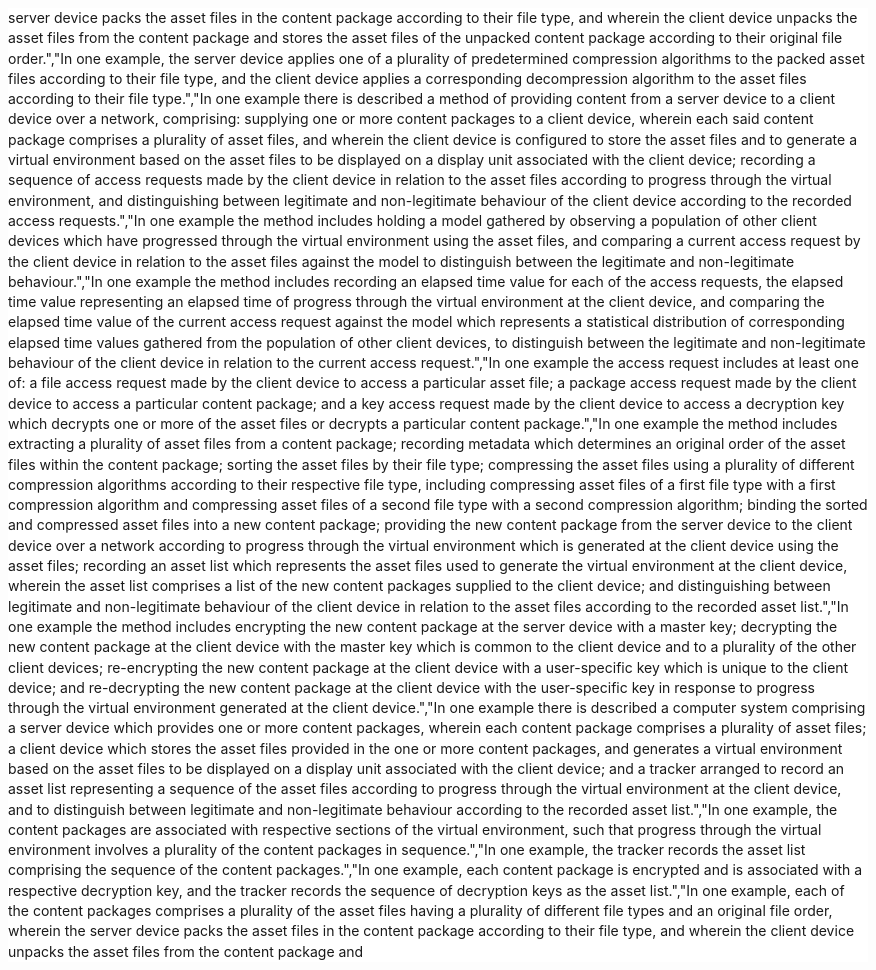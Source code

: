 server device packs the asset files in the content package according to their file type, and wherein the client device unpacks the asset files from the content package and stores the asset files of the unpacked content package according to their original file order.","In one example, the server device applies one of a plurality of predetermined compression algorithms to the packed asset files according to their file type, and the client device applies a corresponding decompression algorithm to the asset files according to their file type.","In one example there is described a method of providing content from a server device to a client device over a network, comprising: supplying one or more content packages to a client device, wherein each said content package comprises a plurality of asset files, and wherein the client device is configured to store the asset files and to generate a virtual environment based on the asset files to be displayed on a display unit associated with the client device; recording a sequence of access requests made by the client device in relation to the asset files according to progress through the virtual environment, and distinguishing between legitimate and non-legitimate behaviour of the client device according to the recorded access requests.","In one example the method includes holding a model gathered by observing a population of other client devices which have progressed through the virtual environment using the asset files, and comparing a current access request by the client device in relation to the asset files against the model to distinguish between the legitimate and non-legitimate behaviour.","In one example the method includes recording an elapsed time value for each of the access requests, the elapsed time value representing an elapsed time of progress through the virtual environment at the client device, and comparing the elapsed time value of the current access request against the model which represents a statistical distribution of corresponding elapsed time values gathered from the population of other client devices, to distinguish between the legitimate and non-legitimate behaviour of the client device in relation to the current access request.","In one example the access request includes at least one of: a file access request made by the client device to access a particular asset file; a package access request made by the client device to access a particular content package; and a key access request made by the client device to access a decryption key which decrypts one or more of the asset files or decrypts a particular content package.","In one example the method includes extracting a plurality of asset files from a content package; recording metadata which determines an original order of the asset files within the content package; sorting the asset files by their file type; compressing the asset files using a plurality of different compression algorithms according to their respective file type, including compressing asset files of a first file type with a first compression algorithm and compressing asset files of a second file type with a second compression algorithm; binding the sorted and compressed asset files into a new content package; providing the new content package from the server device to the client device over a network according to progress through the virtual environment which is generated at the client device using the asset files; recording an asset list which represents the asset files used to generate the virtual environment at the client device, wherein the asset list comprises a list of the new content packages supplied to the client device; and distinguishing between legitimate and non-legitimate behaviour of the client device in relation to the asset files according to the recorded asset list.","In one example the method includes encrypting the new content package at the server device with a master key; decrypting the new content package at the client device with the master key which is common to the client device and to a plurality of the other client devices; re-encrypting the new content package at the client device with a user-specific key which is unique to the client device; and re-decrypting the new content package at the client device with the user-specific key in response to progress through the virtual environment generated at the client device.","In one example there is described a computer system comprising a server device which provides one or more content packages, wherein each content package comprises a plurality of asset files; a client device which stores the asset files provided in the one or more content packages, and generates a virtual environment based on the asset files to be displayed on a display unit associated with the client device; and a tracker arranged to record an asset list representing a sequence of the asset files according to progress through the virtual environment at the client device, and to distinguish between legitimate and non-legitimate behaviour according to the recorded asset list.","In one example, the content packages are associated with respective sections of the virtual environment, such that progress through the virtual environment involves a plurality of the content packages in sequence.","In one example, the tracker records the asset list comprising the sequence of the content packages.","In one example, each content package is encrypted and is associated with a respective decryption key, and the tracker records the sequence of decryption keys as the asset list.","In one example, each of the content packages comprises a plurality of the asset files having a plurality of different file types and an original file order, wherein the server device packs the asset files in the content package according to their file type, and wherein the client device unpacks the asset files from the content package and